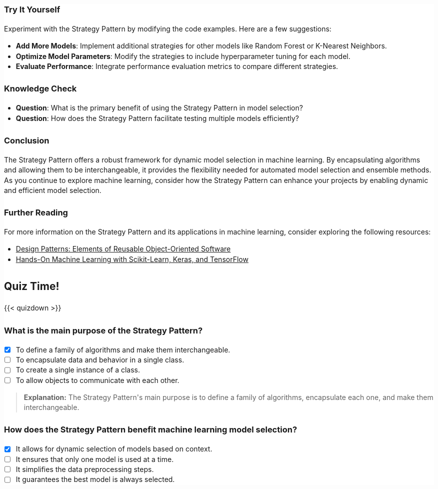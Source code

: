 ### Try It Yourself

Experiment with the Strategy Pattern by modifying the code examples. Here are a few suggestions:

- **Add More Models**: Implement additional strategies for other models like Random Forest or K-Nearest Neighbors.
- **Optimize Model Parameters**: Modify the strategies to include hyperparameter tuning for each model.
- **Evaluate Performance**: Integrate performance evaluation metrics to compare different strategies.

### Knowledge Check

- **Question**: What is the primary benefit of using the Strategy Pattern in model selection?
- **Question**: How does the Strategy Pattern facilitate testing multiple models efficiently?

### Conclusion

The Strategy Pattern offers a robust framework for dynamic model selection in machine learning. By encapsulating algorithms and allowing them to be interchangeable, it provides the flexibility needed for automated model selection and ensemble methods. As you continue to explore machine learning, consider how the Strategy Pattern can enhance your projects by enabling dynamic and efficient model selection.

### Further Reading

For more information on the Strategy Pattern and its applications in machine learning, consider exploring the following resources:

- [Design Patterns: Elements of Reusable Object-Oriented Software](https://www.amazon.com/Design-Patterns-Elements-Reusable-Object-Oriented/dp/0201633612)
- [Hands-On Machine Learning with Scikit-Learn, Keras, and TensorFlow](https://www.oreilly.com/library/view/hands-on-machine-learning/9781492032632/)

## Quiz Time!

{{< quizdown >}}

### What is the main purpose of the Strategy Pattern?

- [x] To define a family of algorithms and make them interchangeable.
- [ ] To encapsulate data and behavior in a single class.
- [ ] To create a single instance of a class.
- [ ] To allow objects to communicate with each other.

> **Explanation:** The Strategy Pattern's main purpose is to define a family of algorithms, encapsulate each one, and make them interchangeable.

### How does the Strategy Pattern benefit machine learning model selection?

- [x] It allows for dynamic selection of models based on context.
- [ ] It ensures that only one model is used at a time.
- [ ] It simplifies the data preprocessing steps.
- [ ] It guarantees the best model is always selected.
